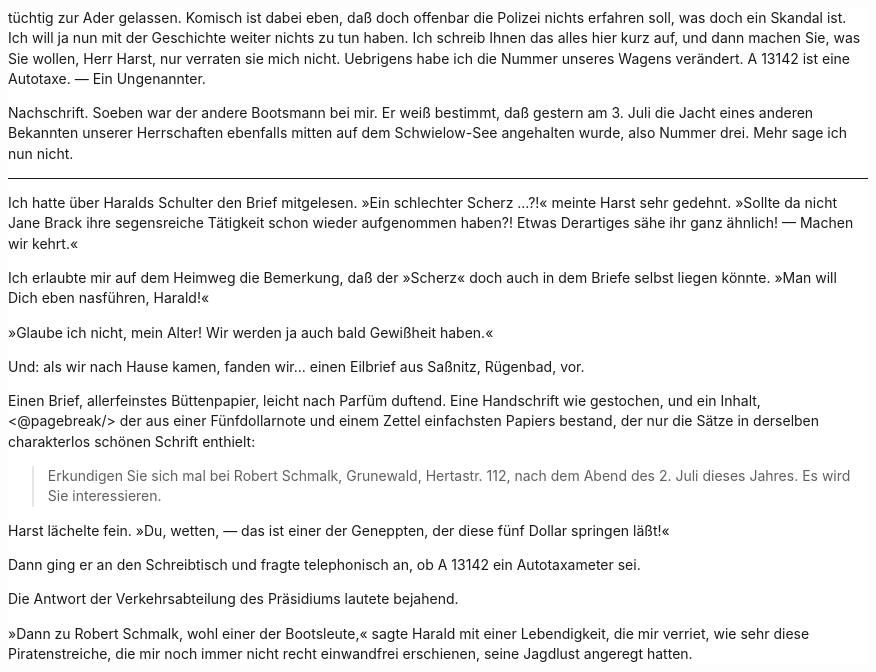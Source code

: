 tüchtig zur Ader gelassen. Komisch ist dabei eben, daß
doch offenbar die Polizei nichts erfahren soll, was doch
ein Skandal ist. Ich will ja nun mit der Geschichte weiter
nichts zu tun haben. Ich schreib Ihnen das alles hier
kurz auf, und dann machen Sie, was Sie wollen, Herr
Harst, nur verraten sie mich nicht. Uebrigens habe ich die
Nummer unseres Wagens verändert. A 13142 ist eine
Autotaxe. — Ein Ungenannter.

Nachschrift. Soeben war der andere Bootsmann bei mir.
Er weiß bestimmt, daß gestern am 3. Juli die Jacht eines
anderen Bekannten unserer Herrschaften ebenfalls mitten auf
dem Schwielow-See angehalten wurde, also Nummer drei.
Mehr sage ich nun nicht.

* * *

Ich hatte über Haralds Schulter den Brief mitgelesen.
»Ein schlechter Scherz ...?!« meinte Harst sehr gedehnt.
»Sollte da nicht Jane Brack ihre segensreiche Tätigkeit schon
wieder aufgenommen haben?! Etwas Derartiges sähe ihr
ganz ähnlich! — Machen wir kehrt.«

Ich erlaubte mir auf dem Heimweg die Bemerkung,
daß der »Scherz« doch auch in dem Briefe selbst liegen
könnte. »Man will Dich eben nasführen, Harald!«

»Glaube ich nicht, mein Alter! Wir werden ja auch
bald Gewißheit haben.«

Und: als wir nach Hause kamen, fanden wir... einen
Eilbrief aus Saßnitz, Rügenbad, vor.

Einen Brief, allerfeinstes Büttenpapier, leicht nach Parfüm
duftend. Eine Handschrift wie gestochen, und ein Inhalt,
<@pagebreak/>
der aus einer Fünfdollarnote und einem Zettel
einfachsten Papiers bestand, der nur die Sätze in derselben
charakterlos schönen Schrift enthielt:

> Erkundigen Sie sich mal bei Robert Schmalk, Grunewald,
Hertastr. 112, nach dem Abend des 2. Juli dieses Jahres.
Es wird Sie interessieren.

Harst lächelte fein. »Du, wetten, — das ist einer der
Geneppten, der diese fünf Dollar springen läßt!«

Dann ging er an den Schreibtisch und fragte telephonisch
an, ob A 13142 ein Autotaxameter sei.

Die Antwort der Verkehrsabteilung des Präsidiums
lautete bejahend.

»Dann zu Robert Schmalk, wohl einer der Bootsleute,«
sagte Harald mit einer Lebendigkeit, die mir verriet, wie
sehr diese Piratenstreiche, die mir noch immer nicht recht
einwandfrei erschienen, seine Jagdlust angeregt hatten.

